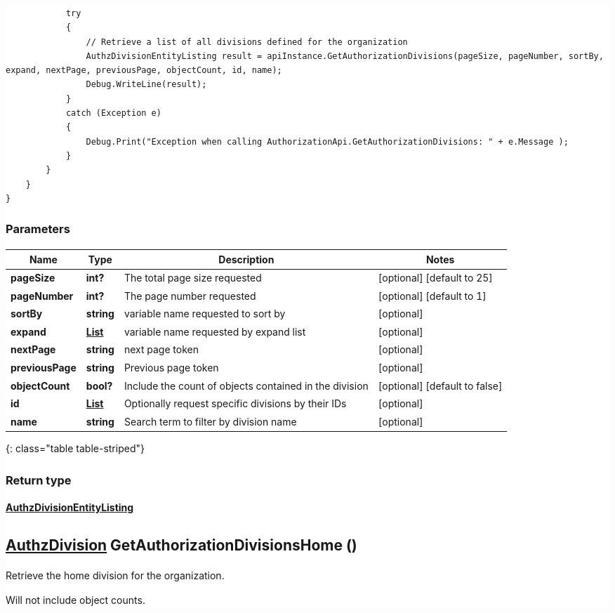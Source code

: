 ```{"language":"csharp"}
            try
            { 
                // Retrieve a list of all divisions defined for the organization
                AuthzDivisionEntityListing result = apiInstance.GetAuthorizationDivisions(pageSize, pageNumber, sortBy, expand, nextPage, previousPage, objectCount, id, name);
                Debug.WriteLine(result);
            }
            catch (Exception e)
            {
                Debug.Print("Exception when calling AuthorizationApi.GetAuthorizationDivisions: " + e.Message );
            }
        }
    }
}
```

### Parameters


|Name | Type | Description  | Notes |
|------------- | ------------- | ------------- | -------------|
| **pageSize** | **int?**| The total page size requested | [optional] [default to 25] |
| **pageNumber** | **int?**| The page number requested | [optional] [default to 1] |
| **sortBy** | **string**| variable name requested to sort by | [optional]  |
| **expand** | [**List<string>**](string.html)| variable name requested by expand list | [optional]  |
| **nextPage** | **string**| next page token | [optional]  |
| **previousPage** | **string**| Previous page token | [optional]  |
| **objectCount** | **bool?**| Include the count of objects contained in the division | [optional] [default to false] |
| **id** | [**List<string>**](string.html)| Optionally request specific divisions by their IDs | [optional]  |
| **name** | **string**| Search term to filter by division name | [optional]  |
{: class="table table-striped"}

### Return type

[**AuthzDivisionEntityListing**](AuthzDivisionEntityListing.html)

<a name="getauthorizationdivisionshome"></a>

## [**AuthzDivision**](AuthzDivision.html) GetAuthorizationDivisionsHome ()



Retrieve the home division for the organization.

Will not include object counts.

